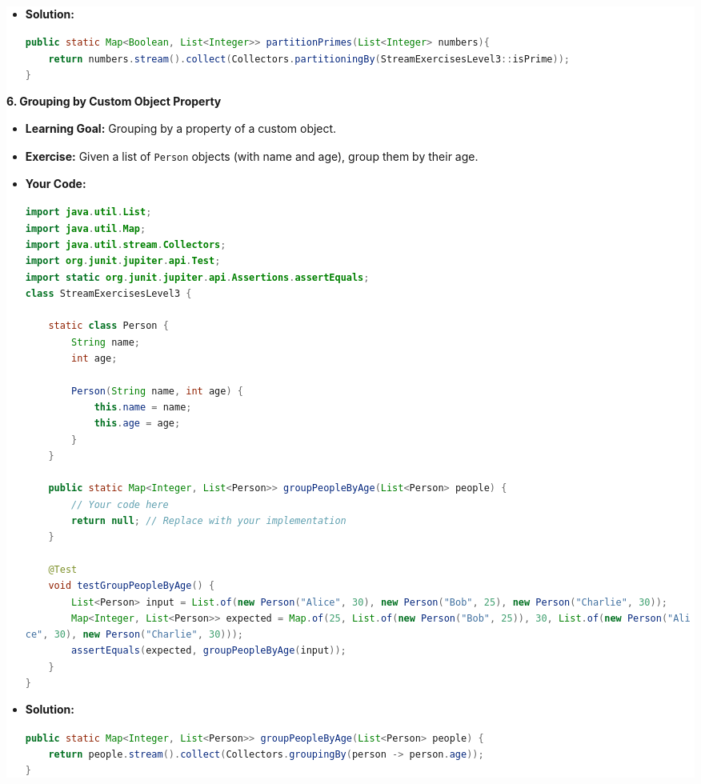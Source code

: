 * **Solution:**

    ```java
    public static Map<Boolean, List<Integer>> partitionPrimes(List<Integer> numbers){
        return numbers.stream().collect(Collectors.partitioningBy(StreamExercisesLevel3::isPrime));
    }
    ```


**6. Grouping by Custom Object Property**

* **Learning Goal:** Grouping by a property of a custom object.
* **Exercise:** Given a list of `Person` objects (with name and age), group them by their age.
* **Your Code:**

    ```java
    import java.util.List;
    import java.util.Map;
    import java.util.stream.Collectors;
    import org.junit.jupiter.api.Test;
    import static org.junit.jupiter.api.Assertions.assertEquals;
    class StreamExercisesLevel3 {

        static class Person {
            String name;
            int age;

            Person(String name, int age) {
                this.name = name;
                this.age = age;
            }
        }

        public static Map<Integer, List<Person>> groupPeopleByAge(List<Person> people) {
            // Your code here
            return null; // Replace with your implementation
        }

        @Test
        void testGroupPeopleByAge() {
            List<Person> input = List.of(new Person("Alice", 30), new Person("Bob", 25), new Person("Charlie", 30));
            Map<Integer, List<Person>> expected = Map.of(25, List.of(new Person("Bob", 25)), 30, List.of(new Person("Alice", 30), new Person("Charlie", 30)));
            assertEquals(expected, groupPeopleByAge(input));
        }
    }
    ```

* **Solution:**

    ```java
    public static Map<Integer, List<Person>> groupPeopleByAge(List<Person> people) {
        return people.stream().collect(Collectors.groupingBy(person -> person.age));
    }
    ```
